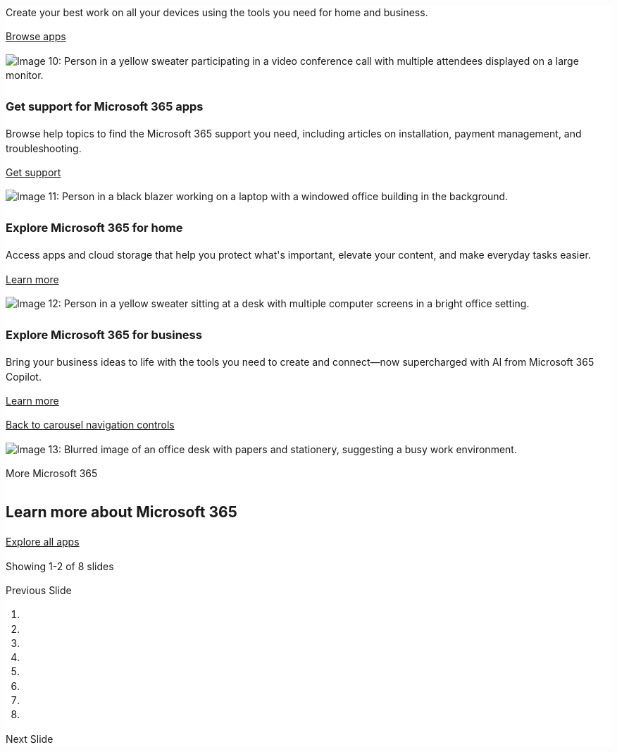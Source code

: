 Create your best work on all your devices using the tools you need for home and business.

[Browse apps](https://www.microsoft.com/en-us/microsoft-365/products-apps-services)

![Image 10: Person in a yellow sweater participating in a video conference call with multiple attendees displayed on a large monitor.](https://cdn-dynmedia-1.microsoft.com/is/image/microsoftcorp/dpqjrfwf-Card-Carousel-large-Image01-640x274?resMode=sharp2&op_usm=1.5,0.65,15,0&wid=832&hei=357&qlt=100&fit=constrain)

### Get support for Microsoft 365 apps

Browse help topics to find the Microsoft 365 support you need, including articles on installation, payment management, and troubleshooting.

[Get support](https://go.microsoft.com/fwlink/?linkid=2298121&clcid=0x409&culture=en-us&country=us)

![Image 11: Person in a black blazer working on a laptop with a windowed office building in the background.](https://cdn-dynmedia-1.microsoft.com/is/image/microsoftcorp/yuednjzn-Card-Carousel-regular-Image12-528x226?resMode=sharp2&op_usm=1.5,0.65,15,0&wid=832&hei=357&qlt=100&fit=constrain)

### Explore Microsoft 365 for home

Access apps and cloud storage that help you protect what's important, elevate your content, and make everyday tasks easier.

[Learn more](https://www.microsoft.com/en-us/microsoft-365/explore-microsoft-365-for-home)

![Image 12: Person in a yellow sweater sitting at a desk with multiple computer screens in a bright office setting.](https://cdn-dynmedia-1.microsoft.com/is/image/microsoftcorp/aschkc3b-Card-Carousel-regular-Image50-528x226?resMode=sharp2&op_usm=1.5,0.65,15,0&wid=832&hei=357&qlt=100&fit=constrain)

### Explore Microsoft 365 for business

Bring your business ideas to life with the tools you need to create and connect—now supercharged with AI from Microsoft 365 Copilot.

[Learn more](https://www.microsoft.com/en-us/microsoft-365/business)

[Back to carousel navigation controls](javascript:void(0);)

![Image 13: Blurred image of an office desk with papers and stationery, suggesting a busy work environment.](https://cdn-dynmedia-1.microsoft.com/is/image/microsoftcorp/nhwf9d97-03-BG-M365ProductPages-1600x800?resMode=sharp2&op_usm=1.5,0.65,15,0&wid=1600&hei=644&qlt=100&fit=constrain)

More Microsoft 365

Learn more about Microsoft 365
------------------------------

[Explore all apps](https://www.microsoft.com/en-us/microsoft-365/products-apps-services)

Showing 1-2 of 8 slides

Previous Slide

1.  [](https://www.microsoft.com/en-us/microsoft-loop#carousel-ocbc43-0)
2.  [](https://www.microsoft.com/en-us/microsoft-loop#carousel-ocbc43-1)
3.  [](https://www.microsoft.com/en-us/microsoft-loop#carousel-ocbc43-2)
4.  [](https://www.microsoft.com/en-us/microsoft-loop#carousel-ocbc43-3)
5.  [](https://www.microsoft.com/en-us/microsoft-loop#carousel-ocbc43-4)
6.  [](https://www.microsoft.com/en-us/microsoft-loop#carousel-ocbc43-5)
7.  [](https://www.microsoft.com/en-us/microsoft-loop#carousel-ocbc43-6)
8.  [](https://www.microsoft.com/en-us/microsoft-loop#carousel-ocbc43-7)

Next Slide

